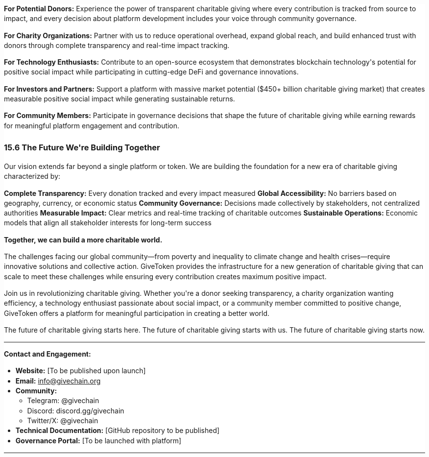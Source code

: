 **For Potential Donors:**
Experience the power of transparent charitable giving where every contribution is tracked from source to impact, and every decision about platform development includes your voice through community governance.

**For Charity Organizations:**
Partner with us to reduce operational overhead, expand global reach, and build enhanced trust with donors through complete transparency and real-time impact tracking.

**For Technology Enthusiasts:**
Contribute to an open-source ecosystem that demonstrates blockchain technology's potential for positive social impact while participating in cutting-edge DeFi and governance innovations.

**For Investors and Partners:**
Support a platform with massive market potential ($450+ billion charitable giving market) that creates measurable positive social impact while generating sustainable returns.

**For Community Members:**
Participate in governance decisions that shape the future of charitable giving while earning rewards for meaningful platform engagement and contribution.

### 15.6 The Future We're Building Together

Our vision extends far beyond a single platform or token. We are building the foundation for a new era of charitable giving characterized by:

**Complete Transparency:** Every donation tracked and every impact measured
**Global Accessibility:** No barriers based on geography, currency, or economic status
**Community Governance:** Decisions made collectively by stakeholders, not centralized authorities
**Measurable Impact:** Clear metrics and real-time tracking of charitable outcomes
**Sustainable Operations:** Economic models that align all stakeholder interests for long-term success

**Together, we can build a more charitable world.**

The challenges facing our global community—from poverty and inequality to climate change and health crises—require innovative solutions and collective action. GiveToken provides the infrastructure for a new generation of charitable giving that can scale to meet these challenges while ensuring every contribution creates maximum positive impact.

Join us in revolutionizing charitable giving. Whether you're a donor seeking transparency, a charity organization wanting efficiency, a technology enthusiast passionate about social impact, or a community member committed to positive change, GiveToken offers a platform for meaningful participation in creating a better world.

The future of charitable giving starts here. The future of charitable giving starts with us. The future of charitable giving starts now.

---

**Contact and Engagement:**

- **Website:** [To be published upon launch]
- **Email:** info@givechain.org
- **Community:** 
  - Telegram: @givechain
  - Discord: discord.gg/givechain
  - Twitter/X: @givechain
- **Technical Documentation:** [GitHub repository to be published]
- **Governance Portal:** [To be launched with platform]

---